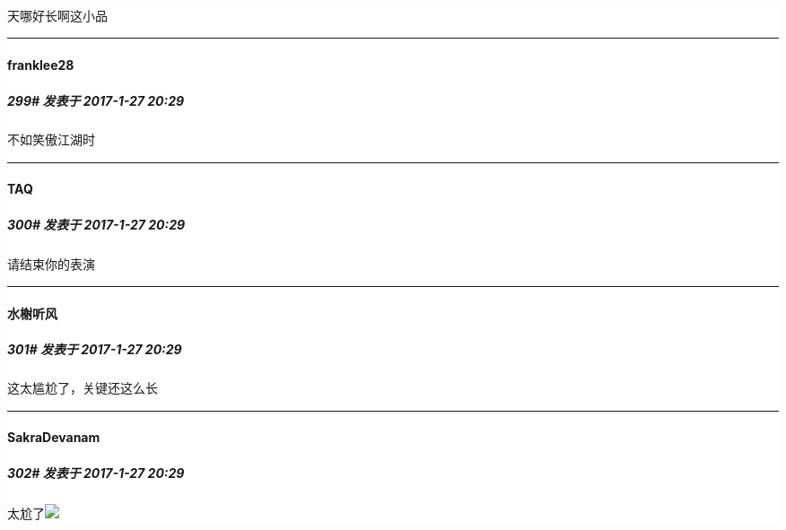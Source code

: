 


天哪好长啊这小品







-----

####  franklee28  
##### 299#       发表于 2017-1-27 20:29




不如笑傲江湖时







-----

####  TAQ  
##### 300#       发表于 2017-1-27 20:29




请结束你的表演







-----

####  水榭听风  
##### 301#       发表于 2017-1-27 20:29




这太尴尬了，关键还这么长







-----

####  SakraDevanam  
##### 302#       发表于 2017-1-27 20:29




太尬了<img src="https://static.saraba1st.com/image/smiley/dym/154.gif" referrerpolicy="no-referrer">


